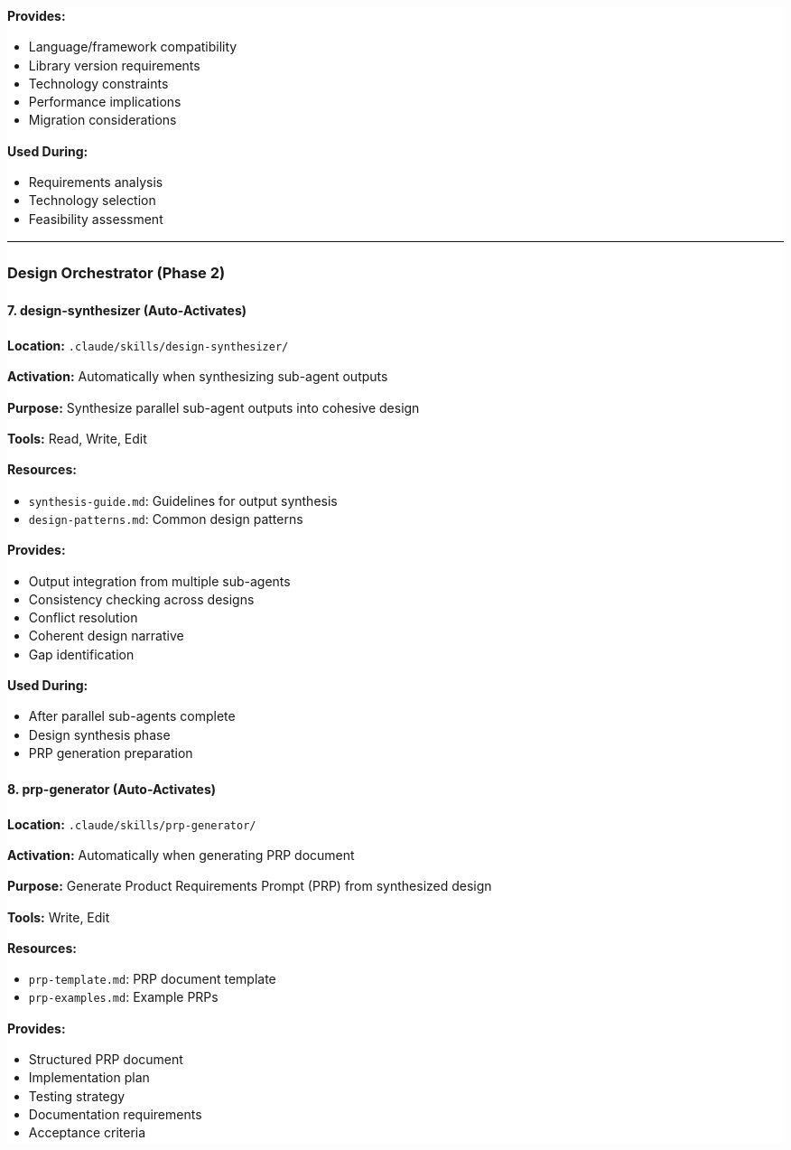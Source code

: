 **Provides:**
- Language/framework compatibility
- Library version requirements
- Technology constraints
- Performance implications
- Migration considerations

**Used During:**
- Requirements analysis
- Technology selection
- Feasibility assessment

---

### Design Orchestrator (Phase 2)

#### 7. design-synthesizer (Auto-Activates)
**Location:** `.claude/skills/design-synthesizer/`

**Activation:** Automatically when synthesizing sub-agent outputs

**Purpose:** Synthesize parallel sub-agent outputs into cohesive design

**Tools:** Read, Write, Edit

**Resources:**
- `synthesis-guide.md`: Guidelines for output synthesis
- `design-patterns.md`: Common design patterns

**Provides:**
- Output integration from multiple sub-agents
- Consistency checking across designs
- Conflict resolution
- Coherent design narrative
- Gap identification

**Used During:**
- After parallel sub-agents complete
- Design synthesis phase
- PRP generation preparation

#### 8. prp-generator (Auto-Activates)
**Location:** `.claude/skills/prp-generator/`

**Activation:** Automatically when generating PRP document

**Purpose:** Generate Product Requirements Prompt (PRP) from synthesized design

**Tools:** Write, Edit

**Resources:**
- `prp-template.md`: PRP document template
- `prp-examples.md`: Example PRPs

**Provides:**
- Structured PRP document
- Implementation plan
- Testing strategy
- Documentation requirements
- Acceptance criteria
